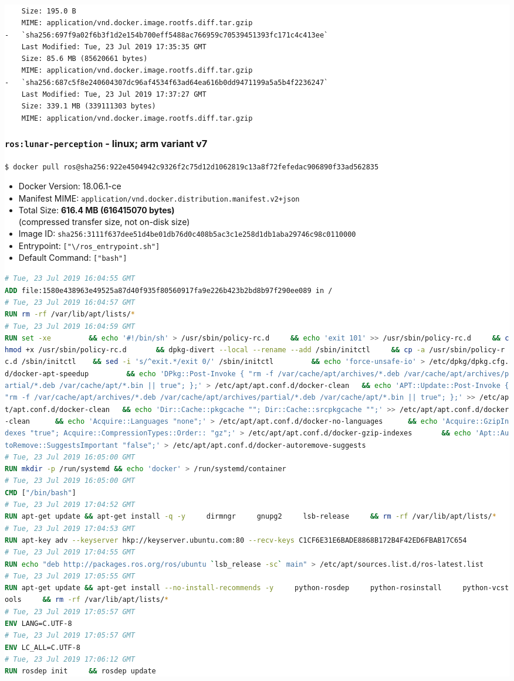 		Size: 195.0 B  
		MIME: application/vnd.docker.image.rootfs.diff.tar.gzip
	-	`sha256:697f9a02f6b3f1d2e154b700eff5488ac766959c70539451393fc171c4c413ee`  
		Last Modified: Tue, 23 Jul 2019 17:35:35 GMT  
		Size: 85.6 MB (85620661 bytes)  
		MIME: application/vnd.docker.image.rootfs.diff.tar.gzip
	-	`sha256:687c5f8e240604307dc96af4534f63ad64ea616b0dd9471199a5a5b4f2236247`  
		Last Modified: Tue, 23 Jul 2019 17:37:27 GMT  
		Size: 339.1 MB (339111303 bytes)  
		MIME: application/vnd.docker.image.rootfs.diff.tar.gzip

### `ros:lunar-perception` - linux; arm variant v7

```console
$ docker pull ros@sha256:922e4504942c9326f2c75d12d1062819c13a8f72fefedac906890f33ad562835
```

-	Docker Version: 18.06.1-ce
-	Manifest MIME: `application/vnd.docker.distribution.manifest.v2+json`
-	Total Size: **616.4 MB (616415070 bytes)**  
	(compressed transfer size, not on-disk size)
-	Image ID: `sha256:3111f637dee51d4be01db76d0c408b5ac3c1e258d1db1aba29746c98c0110000`
-	Entrypoint: `["\/ros_entrypoint.sh"]`
-	Default Command: `["bash"]`

```dockerfile
# Tue, 23 Jul 2019 16:04:55 GMT
ADD file:1580e438963e49525a87d40f935f80560917fa9e226b423b2bd8b97f290ee089 in / 
# Tue, 23 Jul 2019 16:04:57 GMT
RUN rm -rf /var/lib/apt/lists/*
# Tue, 23 Jul 2019 16:04:59 GMT
RUN set -xe 		&& echo '#!/bin/sh' > /usr/sbin/policy-rc.d 	&& echo 'exit 101' >> /usr/sbin/policy-rc.d 	&& chmod +x /usr/sbin/policy-rc.d 		&& dpkg-divert --local --rename --add /sbin/initctl 	&& cp -a /usr/sbin/policy-rc.d /sbin/initctl 	&& sed -i 's/^exit.*/exit 0/' /sbin/initctl 		&& echo 'force-unsafe-io' > /etc/dpkg/dpkg.cfg.d/docker-apt-speedup 		&& echo 'DPkg::Post-Invoke { "rm -f /var/cache/apt/archives/*.deb /var/cache/apt/archives/partial/*.deb /var/cache/apt/*.bin || true"; };' > /etc/apt/apt.conf.d/docker-clean 	&& echo 'APT::Update::Post-Invoke { "rm -f /var/cache/apt/archives/*.deb /var/cache/apt/archives/partial/*.deb /var/cache/apt/*.bin || true"; };' >> /etc/apt/apt.conf.d/docker-clean 	&& echo 'Dir::Cache::pkgcache ""; Dir::Cache::srcpkgcache "";' >> /etc/apt/apt.conf.d/docker-clean 		&& echo 'Acquire::Languages "none";' > /etc/apt/apt.conf.d/docker-no-languages 		&& echo 'Acquire::GzipIndexes "true"; Acquire::CompressionTypes::Order:: "gz";' > /etc/apt/apt.conf.d/docker-gzip-indexes 		&& echo 'Apt::AutoRemove::SuggestsImportant "false";' > /etc/apt/apt.conf.d/docker-autoremove-suggests
# Tue, 23 Jul 2019 16:05:00 GMT
RUN mkdir -p /run/systemd && echo 'docker' > /run/systemd/container
# Tue, 23 Jul 2019 16:05:00 GMT
CMD ["/bin/bash"]
# Tue, 23 Jul 2019 17:04:52 GMT
RUN apt-get update && apt-get install -q -y     dirmngr     gnupg2     lsb-release     && rm -rf /var/lib/apt/lists/*
# Tue, 23 Jul 2019 17:04:53 GMT
RUN apt-key adv --keyserver hkp://keyserver.ubuntu.com:80 --recv-keys C1CF6E31E6BADE8868B172B4F42ED6FBAB17C654
# Tue, 23 Jul 2019 17:04:55 GMT
RUN echo "deb http://packages.ros.org/ros/ubuntu `lsb_release -sc` main" > /etc/apt/sources.list.d/ros-latest.list
# Tue, 23 Jul 2019 17:05:55 GMT
RUN apt-get update && apt-get install --no-install-recommends -y     python-rosdep     python-rosinstall     python-vcstools     && rm -rf /var/lib/apt/lists/*
# Tue, 23 Jul 2019 17:05:57 GMT
ENV LANG=C.UTF-8
# Tue, 23 Jul 2019 17:05:57 GMT
ENV LC_ALL=C.UTF-8
# Tue, 23 Jul 2019 17:06:12 GMT
RUN rosdep init     && rosdep update
```